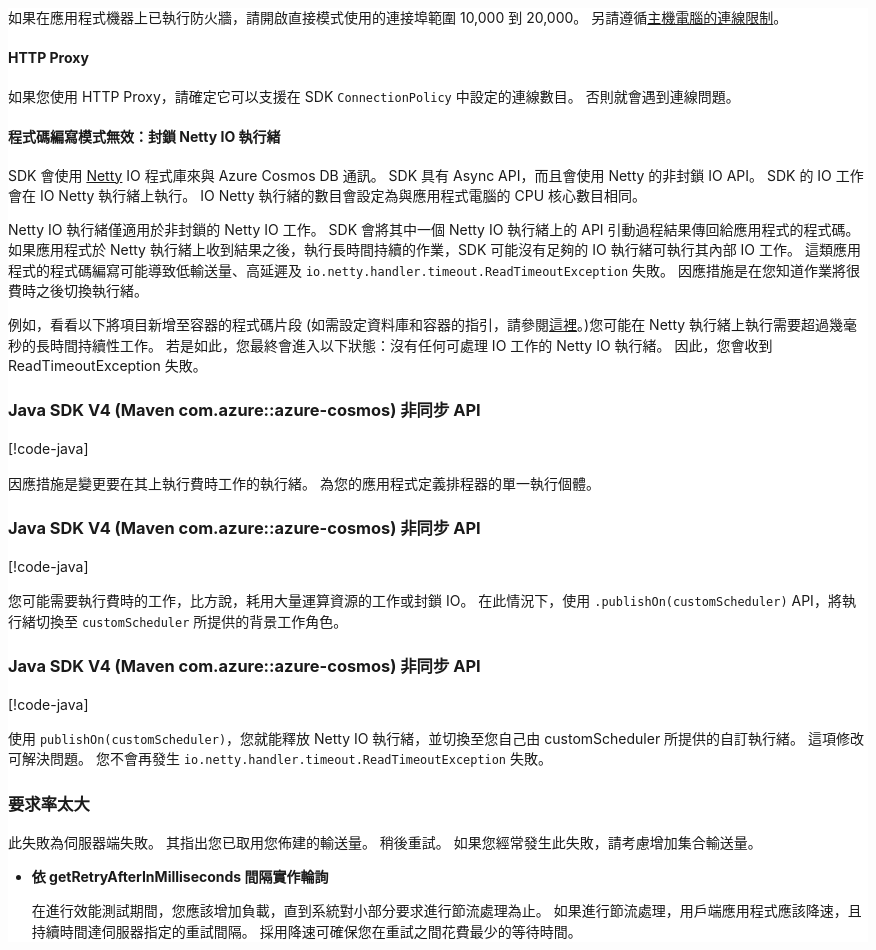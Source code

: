 如果在應用程式機器上已執行防火牆，請開啟直接模式使用的連接埠範圍 10,000 到 20,000。
另請遵循[主機電腦的連線限制](#connection-limit-on-host)。

#### <a name="http-proxy"></a>HTTP Proxy

如果您使用 HTTP Proxy，請確定它可以支援在 SDK `ConnectionPolicy` 中設定的連線數目。
否則就會遇到連線問題。

#### <a name="invalid-coding-pattern-blocking-netty-io-thread"></a>程式碼編寫模式無效：封鎖 Netty IO 執行緒

SDK 會使用 [Netty](https://netty.io/) IO 程式庫來與 Azure Cosmos DB 通訊。 SDK 具有 Async API，而且會使用 Netty 的非封鎖 IO API。 SDK 的 IO 工作會在 IO Netty 執行緒上執行。 IO Netty 執行緒的數目會設定為與應用程式電腦的 CPU 核心數目相同。 

Netty IO 執行緒僅適用於非封鎖的 Netty IO 工作。 SDK 會將其中一個 Netty IO 執行緒上的 API 引動過程結果傳回給應用程式的程式碼。 如果應用程式於 Netty 執行緒上收到結果之後，執行長時間持續的作業，SDK 可能沒有足夠的 IO 執行緒可執行其內部 IO 工作。 這類應用程式的程式碼編寫可能導致低輸送量、高延遲及 `io.netty.handler.timeout.ReadTimeoutException` 失敗。 因應措施是在您知道作業將很費時之後切換執行緒。

例如，看看以下將項目新增至容器的程式碼片段 (如需設定資料庫和容器的指引，請參閱[這裡](create-sql-api-java.md)。)您可能在 Netty 執行緒上執行需要超過幾毫秒的長時間持續性工作。 若是如此，您最終會進入以下狀態：沒有任何可處理 IO 工作的 Netty IO 執行緒。 因此，您會收到 ReadTimeoutException 失敗。

### <a name="java-sdk-v4-maven-comazureazure-cosmos-async-api"></a><a id="java4-readtimeout"></a>Java SDK V4 (Maven com.azure::azure-cosmos) 非同步 API

[!code-java[](~/azure-cosmos-java-sql-api-samples/src/main/java/com/azure/cosmos/examples/documentationsnippets/async/SampleDocumentationSnippetsAsync.java?name=TroubleshootNeedsSchedulerAsync)]

因應措施是變更要在其上執行費時工作的執行緒。 為您的應用程式定義排程器的單一執行個體。

### <a name="java-sdk-v4-maven-comazureazure-cosmos-async-api"></a><a id="java4-scheduler"></a>Java SDK V4 (Maven com.azure::azure-cosmos) 非同步 API

[!code-java[](~/azure-cosmos-java-sql-api-samples/src/main/java/com/azure/cosmos/examples/documentationsnippets/async/SampleDocumentationSnippetsAsync.java?name=TroubleshootCustomSchedulerAsync)]

您可能需要執行費時的工作，比方說，耗用大量運算資源的工作或封鎖 IO。 在此情況下，使用 `.publishOn(customScheduler)` API，將執行緒切換至 `customScheduler` 所提供的背景工作角色。

### <a name="java-sdk-v4-maven-comazureazure-cosmos-async-api"></a><a id="java4-apply-custom-scheduler"></a>Java SDK V4 (Maven com.azure::azure-cosmos) 非同步 API

[!code-java[](~/azure-cosmos-java-sql-api-samples/src/main/java/com/azure/cosmos/examples/documentationsnippets/async/SampleDocumentationSnippetsAsync.java?name=TroubleshootPublishOnSchedulerAsync)]

使用 `publishOn(customScheduler)`，您就能釋放 Netty IO 執行緒，並切換至您自己由 customScheduler 所提供的自訂執行緒。 這項修改可解決問題。 您不會再發生 `io.netty.handler.timeout.ReadTimeoutException` 失敗。

### <a name="request-rate-too-large"></a>要求率太大
此失敗為伺服器端失敗。 其指出您已取用您佈建的輸送量。 稍後重試。 如果您經常發生此失敗，請考慮增加集合輸送量。

* **依 getRetryAfterInMilliseconds 間隔實作輪詢**

    在進行效能測試期間，您應該增加負載，直到系統對小部分要求進行節流處理為止。 如果進行節流處理，用戶端應用程式應該降速，且持續時間達伺服器指定的重試間隔。 採用降速可確保您在重試之間花費最少的等待時間。
